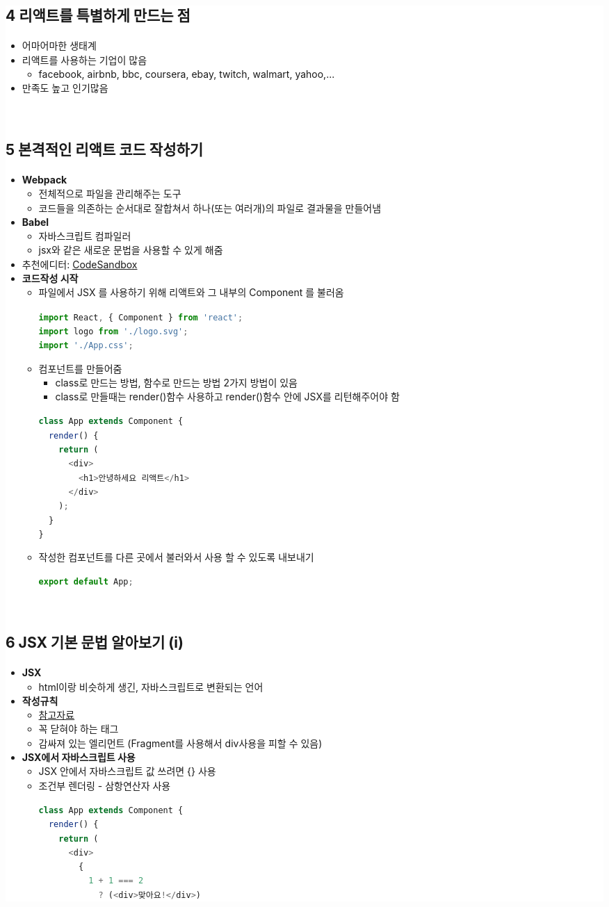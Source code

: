 ## 4 리액트를 특별하게 만드는 점
- 어마어마한 생태계
- 리액트를 사용하는 기업이 많음
    - facebook, airbnb, bbc, coursera, ebay, twitch, walmart, yahoo,...
- 만족도 높고 인기많음
<br>


## 5 본격적인 리액트 코드 작성하기
- __Webpack__
    - 전체적으로 파일을 관리해주는 도구
    - 코드들을 의존하는 순서대로 잘합쳐서 하나(또는 여러개)의 파일로 결과물을 만들어냄
- __Babel__
    - 자바스크립트 컴파일러
    - jsx와 같은 새로운 문법을 사용할 수 있게 해줌
- 추천에디터: [CodeSandbox](https://codesandbox.io/s/4r6lqrlvj9)
- __코드작성 시작__
  - 파일에서 JSX 를 사용하기 위해 리액트와 그 내부의 Component 를 불러옴
      ```js
      import React, { Component } from 'react';
      import logo from './logo.svg';
      import './App.css';
      ```    
  - 컴포넌트를 만들어줌
      - class로 만드는 방법, 함수로 만드는 방법 2가지 방법이 있음
      - class로 만들때는 render()함수 사용하고 render()함수 안에 JSX를 리턴해주어야 함
      ```js
      class App extends Component {
        render() {
          return (
            <div>
              <h1>안녕하세요 리액트</h1>
            </div>
          );
        }
      }
      ```
  - 작성한 컴포넌트를 다른 곳에서 불러와서 사용 할 수 있도록 내보내기
      ```js
      export default App;
      ```
<br>


## 6 JSX 기본 문법 알아보기 (i)
- __JSX__
    - html이랑 비슷하게 생긴, 자바스크립트로 변환되는 언어
- __작성규칙__
    - [참고자료](https://react-anyone.vlpt.us/03.html)
    - 꼭 닫혀야 하는 태그
    - 감싸져 있는 엘리먼트 (Fragment를 사용해서 div사용을 피할 수 있음)
- __JSX에서 자바스크립트 사용__
    - JSX 안에서 자바스크립트 값 쓰려면 {} 사용
    - 조건부 렌더링 - 삼항연산자 사용
        ```js
        class App extends Component {
          render() {
            return (
              <div>
                {
                  1 + 1 === 2 
                    ? (<div>맞아요!</div>)